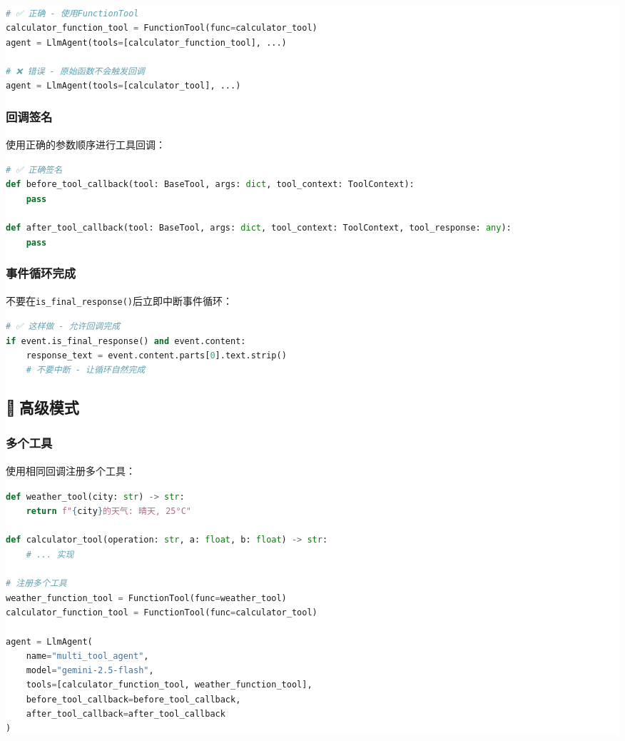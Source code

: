 ```python
# ✅ 正确 - 使用FunctionTool
calculator_function_tool = FunctionTool(func=calculator_tool)
agent = LlmAgent(tools=[calculator_function_tool], ...)

# ❌ 错误 - 原始函数不会触发回调
agent = LlmAgent(tools=[calculator_tool], ...)
```

### **回调签名**
使用正确的参数顺序进行工具回调：

```python
# ✅ 正确签名
def before_tool_callback(tool: BaseTool, args: dict, tool_context: ToolContext):
    pass

def after_tool_callback(tool: BaseTool, args: dict, tool_context: ToolContext, tool_response: any):
    pass
```

### **事件循环完成**
不要在`is_final_response()`后立即中断事件循环：

```python
# ✅ 这样做 - 允许回调完成
if event.is_final_response() and event.content:
    response_text = event.content.parts[0].text.strip()
    # 不要中断 - 让循环自然完成
```

## 🎯 高级模式

### **多个工具**
使用相同回调注册多个工具：

```python
def weather_tool(city: str) -> str:
    return f"{city}的天气: 晴天, 25°C"

def calculator_tool(operation: str, a: float, b: float) -> str:
    # ... 实现

# 注册多个工具
weather_function_tool = FunctionTool(func=weather_tool)
calculator_function_tool = FunctionTool(func=calculator_tool)

agent = LlmAgent(
    name="multi_tool_agent",
    model="gemini-2.5-flash",
    tools=[calculator_function_tool, weather_function_tool],
    before_tool_callback=before_tool_callback,
    after_tool_callback=after_tool_callback
)
```
